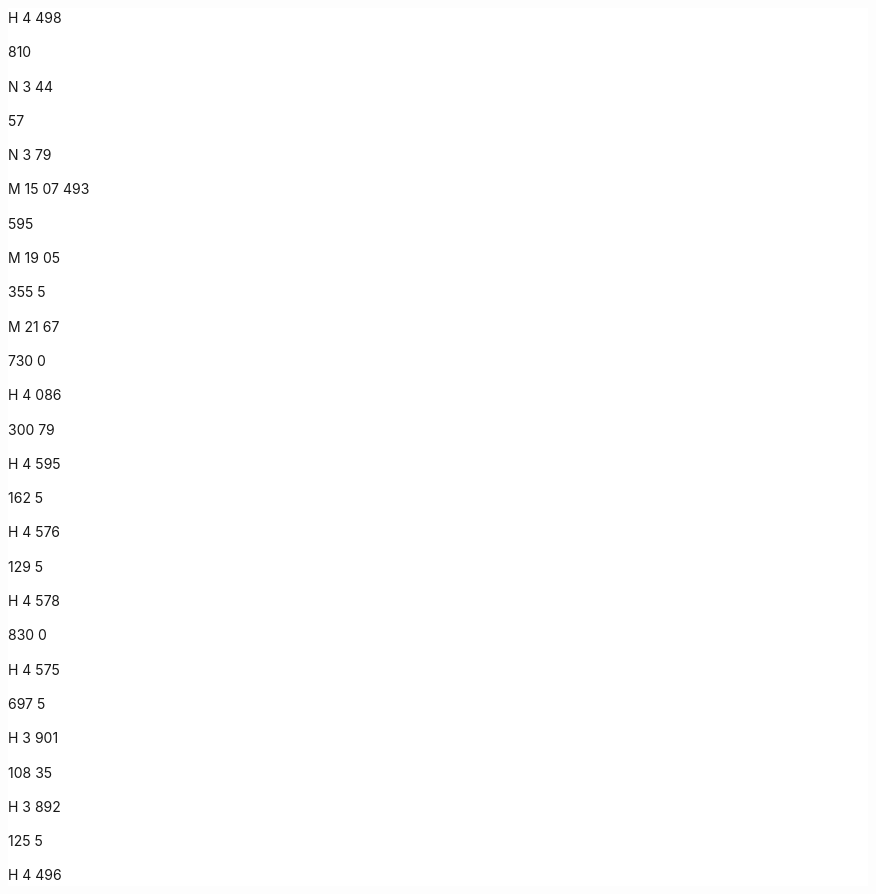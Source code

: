  H 4 498 

 810 

 N 3 44 

 57 

 N 3 79 

 M 15 07 493 

 595 

 M 19 05 

 355 5 

 M 21 67 

 730 0 

 H 4 086 

 300 79 

 H 4 595 

 162 5 

 H 4 576 

 129 5 

 H 4 578 

 830 0 

 H 4 575 

 697 5 

 H 3 901 

 108 35 

 H 3 892 

 125 5 

 H 4 496 

